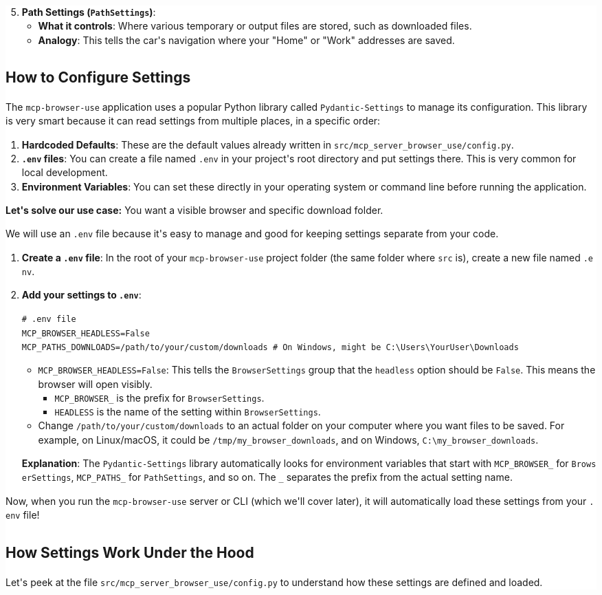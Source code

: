 5.  **Path Settings (`PathSettings`)**:
    *   **What it controls**: Where various temporary or output files are stored, such as downloaded files.
    *   **Analogy**: This tells the car's navigation where your "Home" or "Work" addresses are saved.

## How to Configure Settings

The `mcp-browser-use` application uses a popular Python library called `Pydantic-Settings` to manage its configuration. This library is very smart because it can read settings from multiple places, in a specific order:

1.  **Hardcoded Defaults**: These are the default values already written in `src/mcp_server_browser_use/config.py`.
2.  **`.env` files**: You can create a file named `.env` in your project's root directory and put settings there. This is very common for local development.
3.  **Environment Variables**: You can set these directly in your operating system or command line before running the application.

**Let's solve our use case:** You want a visible browser and specific download folder.

We will use an `.env` file because it's easy to manage and good for keeping settings separate from your code.

1.  **Create a `.env` file**: In the root of your `mcp-browser-use` project folder (the same folder where `src` is), create a new file named `.env`.

2.  **Add your settings to `.env`**:
    ```dotenv
    # .env file
    MCP_BROWSER_HEADLESS=False
    MCP_PATHS_DOWNLOADS=/path/to/your/custom/downloads # On Windows, might be C:\Users\YourUser\Downloads
    ```
    *   `MCP_BROWSER_HEADLESS=False`: This tells the `BrowserSettings` group that the `headless` option should be `False`. This means the browser will open visibly.
        *   `MCP_BROWSER_` is the prefix for `BrowserSettings`.
        *   `HEADLESS` is the name of the setting within `BrowserSettings`.
    *   Change `/path/to/your/custom/downloads` to an actual folder on your computer where you want files to be saved. For example, on Linux/macOS, it could be `/tmp/my_browser_downloads`, and on Windows, `C:\my_browser_downloads`.

    **Explanation**: The `Pydantic-Settings` library automatically looks for environment variables that start with `MCP_BROWSER_` for `BrowserSettings`, `MCP_PATHS_` for `PathSettings`, and so on. The `_` separates the prefix from the actual setting name.

Now, when you run the `mcp-browser-use` server or CLI (which we'll cover later), it will automatically load these settings from your `.env` file!

## How Settings Work Under the Hood

Let's peek at the file `src/mcp_server_browser_use/config.py` to understand how these settings are defined and loaded.
